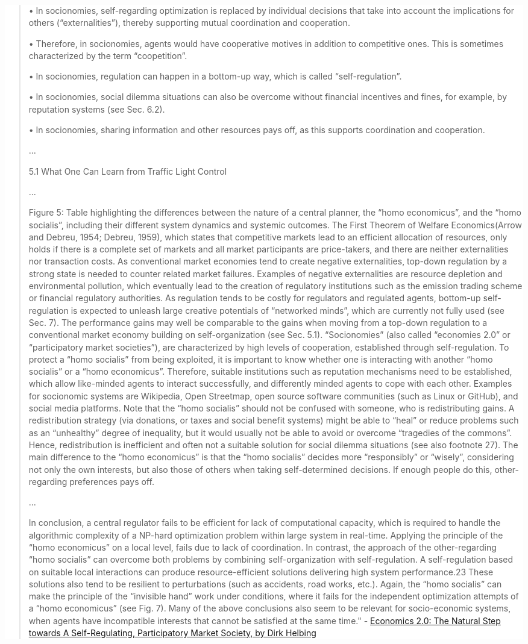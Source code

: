 > • In socionomies, self-regarding optimization is replaced by individual decisions that take into account the implications for others (“externalities”), thereby supporting mutual coordination and cooperation.
>
> • Therefore, in socionomies, agents would have cooperative motives in addition to competitive ones. This is sometimes characterized by the term “coopetition”.
>
> • In socionomies, regulation can happen in a bottom-up way, which is called “self-regulation”.
>
> • In socionomies, social dilemma situations can also be overcome without financial incentives and fines, for example, by reputation systems (see Sec. 6.2).
>
> • In socionomies, sharing information and other resources pays off, as this supports coordination and cooperation.
>
> ...
>
> 5.1 What One Can Learn from Traffic Light Control
>
> ...
>
> Figure 5: Table highlighting the differences between the nature of a central planner, the “homo economicus”, and the “homo socialis”, including their different system dynamics and systemic outcomes. The First Theorem of Welfare Economics(Arrow and Debreu, 1954; Debreu, 1959), which states that competitive markets lead to an efficient allocation of resources, only holds if there is a complete set of markets and all market participants are price-takers, and there are neither externalities nor transaction costs. As conventional market economies tend to create negative externalities, top-down regulation by a strong state is needed to counter related market failures. Examples of negative externalities are resource depletion and environmental pollution, which eventually lead to the creation of regulatory institutions such as the emission trading scheme or financial regulatory authorities. As regulation tends to be costly for regulators and regulated agents, bottom-up self-regulation is expected to unleash large creative potentials of “networked minds”, which are currently not fully used (see Sec. 7). The performance gains may well be comparable to the gains when moving from a top-down regulation to a conventional market economy building on self-organization (see Sec. 5.1). “Socionomies” (also called “economies 2.0” or “participatory market societies”), are characterized by high levels of cooperation, established through self-regulation. To protect a “homo socialis” from being exploited, it is important to know whether one is interacting with another “homo socialis” or a “homo economicus”. Therefore, suitable institutions such as reputation mechanisms need to be established, which allow like-minded agents to interact successfully, and differently minded agents to cope with each other. Examples for socionomic systems are Wikipedia, Open Streetmap, open source software communities (such as Linux or GitHub), and social media platforms. Note that the “homo socialis” should not be confused with someone, who is redistributing gains. A redistribution strategy (via donations, or taxes and social benefit systems) might be able to “heal” or reduce problems such as an “unhealthy” degree of inequality, but it would usually not be able to avoid or overcome “tragedies of the commons”. Hence, redistribution is inefficient and often not a suitable solution for social dilemma situations (see also footnote 27). The main difference to the “homo economicus” is that the “homo socialis” decides more “responsibly” or “wisely”, considering not only the own interests, but also those of others when taking self-determined decisions. If enough people do this, other-regarding preferences pays off.
>
> ...
>
> In conclusion, a central regulator fails to be efficient for lack of computational capacity, which is required to handle the algorithmic complexity of a NP-hard optimization problem within large system in real-time. Applying the principle of the “homo economicus” on a local level, fails due to lack of coordination. In contrast, the approach of the other-regarding “homo socialis” can overcome both problems by combining self-organization with self-regulation. A self-regulation based on suitable local interactions can produce resource-efficient solutions delivering high system performance.23 These solutions also tend to be resilient to perturbations (such as accidents, road works, etc.). Again, the “homo socialis” can make the principle of the “invisible hand” work under conditions, where it fails for the independent optimization attempts of a “homo economicus” (see Fig. 7). Many of the above conclusions also seem to be relevant for socio-economic systems, when agents have incompatible interests that cannot be satisfied at the same time." - [Economics 2.0: The Natural Step towards A Self-Regulating, Participatory Market Society, by Dirk Helbing](http://arxiv.org/abs/1305.4078)
